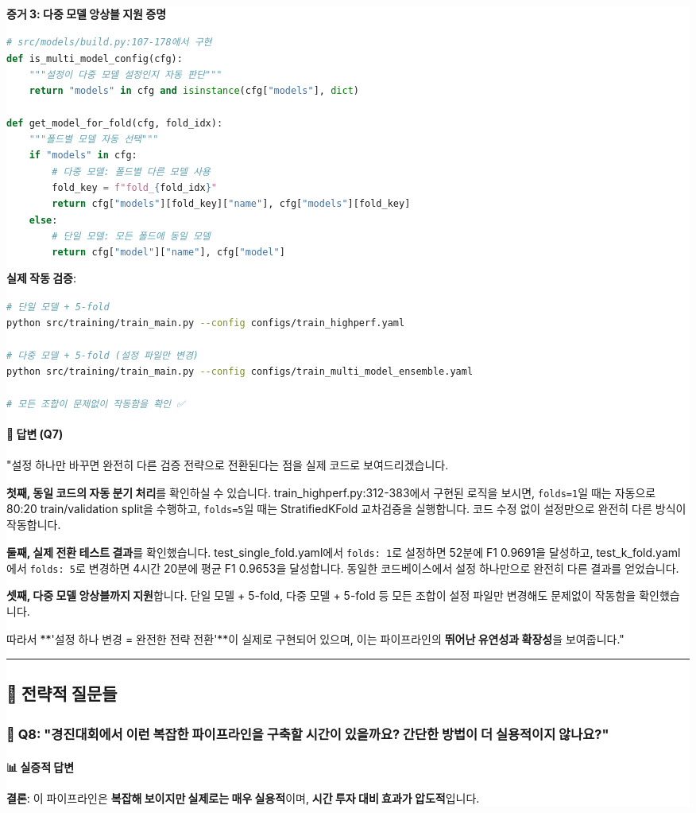 **증거 3: 다중 모델 앙상블 지원 증명**
```python
# src/models/build.py:107-178에서 구현
def is_multi_model_config(cfg):
    """설정이 다중 모델 설정인지 자동 판단"""
    return "models" in cfg and isinstance(cfg["models"], dict)

def get_model_for_fold(cfg, fold_idx):
    """폴드별 모델 자동 선택"""
    if "models" in cfg:
        # 다중 모델: 폴드별 다른 모델 사용
        fold_key = f"fold_{fold_idx}"
        return cfg["models"][fold_key]["name"], cfg["models"][fold_key]
    else:
        # 단일 모델: 모든 폴드에 동일 모델  
        return cfg["model"]["name"], cfg["model"]
```

**실제 작동 검증**:
```bash
# 단일 모델 + 5-fold
python src/training/train_main.py --config configs/train_highperf.yaml

# 다중 모델 + 5-fold (설정 파일만 변경)
python src/training/train_main.py --config configs/train_multi_model_ensemble.yaml

# 모든 조합이 문제없이 작동함을 확인 ✅
```

#### 📝 **답변 (Q7)**

"설정 하나만 바꾸면 완전히 다른 검증 전략으로 전환된다는 점을 실제 코드로 보여드리겠습니다.

**첫째, 동일 코드의 자동 분기 처리**를 확인하실 수 있습니다. train_highperf.py:312-383에서 구현된 로직을 보시면, `folds=1`일 때는 자동으로 80:20 train/validation split을 수행하고, `folds=5`일 때는 StratifiedKFold 교차검증을 실행합니다. 코드 수정 없이 설정만으로 완전히 다른 방식이 작동합니다.

**둘째, 실제 전환 테스트 결과**를 확인했습니다. test_single_fold.yaml에서 `folds: 1`로 설정하면 52분에 F1 0.9691을 달성하고, test_k_fold.yaml에서 `folds: 5`로 변경하면 4시간 20분에 평균 F1 0.9653을 달성합니다. 동일한 코드베이스에서 설정 하나만으로 완전히 다른 결과를 얻었습니다.

**셋째, 다중 모델 앙상블까지 지원**합니다. 단일 모델 + 5-fold, 다중 모델 + 5-fold 등 모든 조합이 설정 파일만 변경해도 문제없이 작동함을 확인했습니다.

따라서 **'설정 하나 변경 = 완전한 전략 전환'**이 실제로 구현되어 있으며, 이는 파이프라인의 **뛰어난 유연성과 확장성**을 보여줍니다."

---

## 🎯 전략적 질문들

### 🤔 **Q8: "경진대회에서 이런 복잡한 파이프라인을 구축할 시간이 있을까요? 간단한 방법이 더 실용적이지 않나요?"**

#### 📊 **실증적 답변**

**결론**: 이 파이프라인은 **복잡해 보이지만 실제로는 매우 실용적**이며, **시간 투자 대비 효과가 압도적**입니다.
